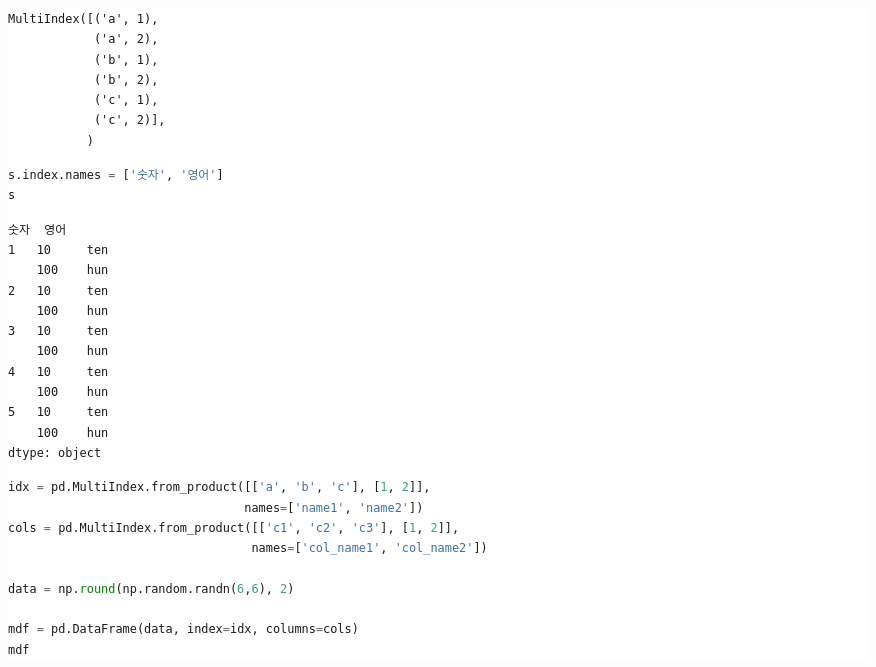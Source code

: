 


    MultiIndex([('a', 1),
                ('a', 2),
                ('b', 1),
                ('b', 2),
                ('c', 1),
                ('c', 2)],
               )




```python
s.index.names = ['숫자', '영어']
s
```




    숫자  영어 
    1   10     ten
        100    hun
    2   10     ten
        100    hun
    3   10     ten
        100    hun
    4   10     ten
        100    hun
    5   10     ten
        100    hun
    dtype: object




```python
idx = pd.MultiIndex.from_product([['a', 'b', 'c'], [1, 2]],
                                 names=['name1', 'name2'])
cols = pd.MultiIndex.from_product([['c1', 'c2', 'c3'], [1, 2]],
                                  names=['col_name1', 'col_name2'])

data = np.round(np.random.randn(6,6), 2)

mdf = pd.DataFrame(data, index=idx, columns=cols)
mdf
```




<div>
<style scoped>
    .dataframe tbody tr th:only-of-type {
        vertical-align: middle;
    }

    .dataframe tbody tr th {
        vertical-align: top;
    }

